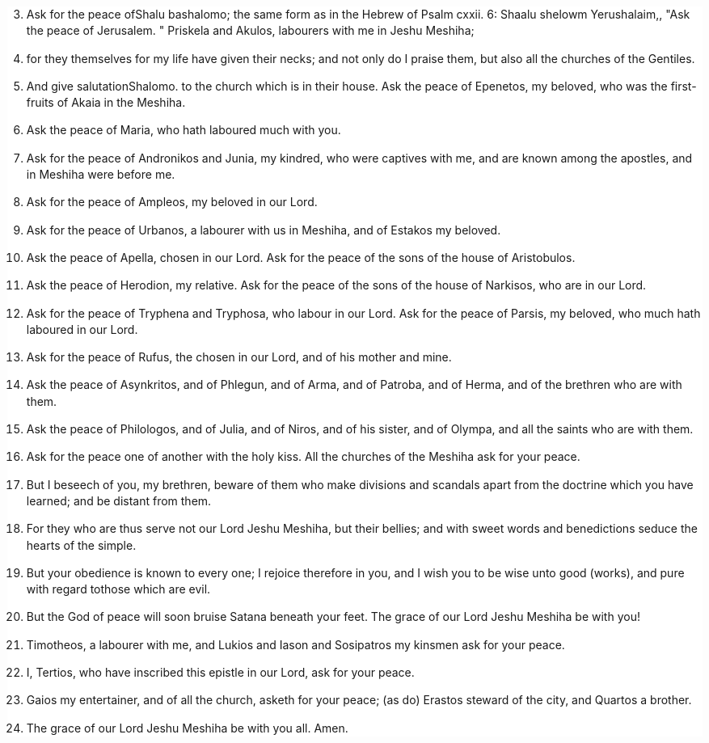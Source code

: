 3. Ask for the peace ofShalu bashalomo; the same form as in the Hebrew of Psalm cxxii. 6: Shaalu shelowm Yerushalaim,, "Ask the peace of Jerusalem. " Priskela and Akulos, labourers with me in Jeshu Meshiha;

4. for they themselves for my life have given their necks; and not only do I praise them, but also all the churches of the Gentiles.

5. And give salutationShalomo. to the church which is in their house. Ask the peace of Epenetos, my beloved, who was the first-fruits of Akaia in the Meshiha.

6. Ask the peace of Maria, who hath laboured much with you.

7. Ask for the peace of Andronikos and Junia, my kindred, who were captives with me, and are known among the apostles, and in Meshiha were before me.

8. Ask for the peace of Ampleos, my beloved in our Lord.

9. Ask for the peace of Urbanos, a labourer with us in Meshiha, and of Estakos my beloved.

10. Ask the peace of Apella, chosen in our Lord. Ask for the peace of the sons of the house of Aristobulos.

11. Ask the peace of Herodion, my relative. Ask for the peace of the sons of the house of Narkisos, who are in our Lord.

12. Ask for the peace of Tryphena and Tryphosa, who labour in our Lord. Ask for the peace of Parsis, my beloved, who much hath laboured in our Lord.

13. Ask for the peace of Rufus, the chosen in our Lord, and of his mother and mine.

14. Ask the peace of Asynkritos, and of Phlegun, and of Arma, and of Patroba, and of Herma, and of the brethren who are with them.

15. Ask the peace of Philologos, and of Julia, and of Niros, and of his sister, and of Olympa, and all the saints who are with them.

16. Ask for the peace one of another with the holy kiss. All the churches of the Meshiha ask for your peace.

17. But I beseech of you, my brethren, beware of them who make divisions and scandals apart from the doctrine which you have learned; and be distant from them.

18. For they who are thus serve not our Lord Jeshu Meshiha, but their bellies; and with sweet words and benedictions seduce the hearts of the simple.

19. But your obedience is known to every one; I rejoice therefore in you, and I wish you to be wise unto good (works), and pure with regard tothose which are evil.

20. But the God of peace will soon bruise Satana beneath your feet. The grace of our Lord Jeshu Meshiha be with you!

21. Timotheos, a labourer with me, and Lukios and Iason and Sosipatros my kinsmen ask for your peace.

22. I, Tertios, who have inscribed this epistle in our Lord, ask for your peace.

23. Gaios my entertainer, and of all the church, asketh for your peace; (as do) Erastos steward of the city, and Quartos a brother.

24. The grace of our Lord Jeshu Meshiha be with you all. Amen.
